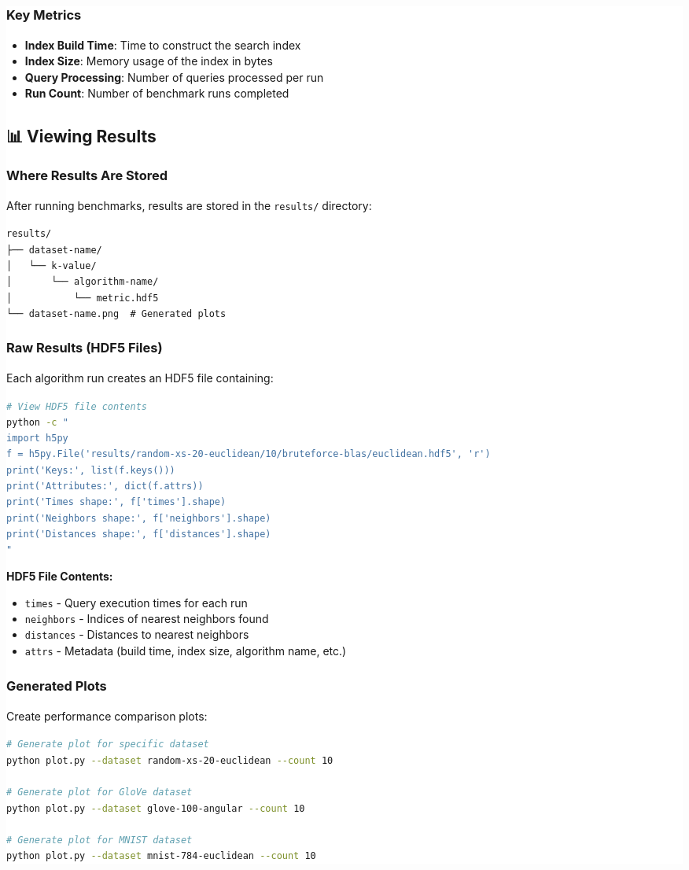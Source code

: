 ### **Key Metrics**

- **Index Build Time**: Time to construct the search index
- **Index Size**: Memory usage of the index in bytes
- **Query Processing**: Number of queries processed per run
- **Run Count**: Number of benchmark runs completed

## 📊 **Viewing Results**

### **Where Results Are Stored**

After running benchmarks, results are stored in the `results/` directory:

```
results/
├── dataset-name/
│   └── k-value/
│       └── algorithm-name/
│           └── metric.hdf5
└── dataset-name.png  # Generated plots
```

### **Raw Results (HDF5 Files)**

Each algorithm run creates an HDF5 file containing:

```bash
# View HDF5 file contents
python -c "
import h5py
f = h5py.File('results/random-xs-20-euclidean/10/bruteforce-blas/euclidean.hdf5', 'r')
print('Keys:', list(f.keys()))
print('Attributes:', dict(f.attrs))
print('Times shape:', f['times'].shape)
print('Neighbors shape:', f['neighbors'].shape)
print('Distances shape:', f['distances'].shape)
"
```

**HDF5 File Contents:**

- `times` - Query execution times for each run
- `neighbors` - Indices of nearest neighbors found
- `distances` - Distances to nearest neighbors
- `attrs` - Metadata (build time, index size, algorithm name, etc.)

### **Generated Plots**

Create performance comparison plots:

```bash
# Generate plot for specific dataset
python plot.py --dataset random-xs-20-euclidean --count 10

# Generate plot for GloVe dataset
python plot.py --dataset glove-100-angular --count 10

# Generate plot for MNIST dataset
python plot.py --dataset mnist-784-euclidean --count 10
```
